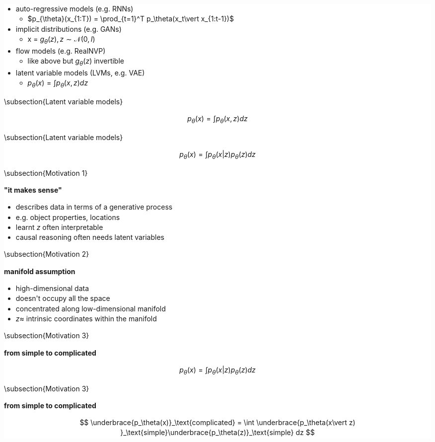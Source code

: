* auto-regressive models (e.g. RNNs)
    * $p_{\theta}(x_{1:T}) = \prod_{t=1}^T p_\theta(x_t\vert x_{1:t-1})$
* implicit distributions (e.g. GANs)
    * x = $g_\theta(z), z\sim \mathcal{N}(0, I)$
* flow models (e.g. RealNVP)
    * like above but $g_\theta(z)$ invertible
* latent variable models (LVMs, e.g. VAE)
    * $p_\theta(x) = \int p_\theta(x, z) dz$


\subsection{Latent variable models}

$$
p_\theta(x) = \int p_\theta(x, z) dz
$$


\subsection{Latent variable models}

$$
p_\theta(x) = \int p_\theta(x\vert z) p_\theta(z) dz
$$


\subsection{Motivation 1}

**"it makes sense"**

* describes data in terms of a generative process
* e.g. object properties, locations
* learnt $z$ often interpretable
* causal reasoning often needs latent variables


\subsection{Motivation 2}

**manifold assumption**

* high-dimensional data
* doesn't occupy all the space
* concentrated along low-dimensional manifold
* $z \approx$ intrinsic coordinates within the manifold


\subsection{Motivation 3}

**from simple to complicated**

$$
p_\theta(x) = \int p_\theta(x\vert z) p_\theta(z) dz
$$


\subsection{Motivation 3}

**from simple to complicated**

$$
\underbrace{p_\theta(x)}_\text{complicated} = \int \underbrace{p_\theta(x\vert z) }_\text{simple}\underbrace{p_\theta(z)}_\text{simple} dz
$$
